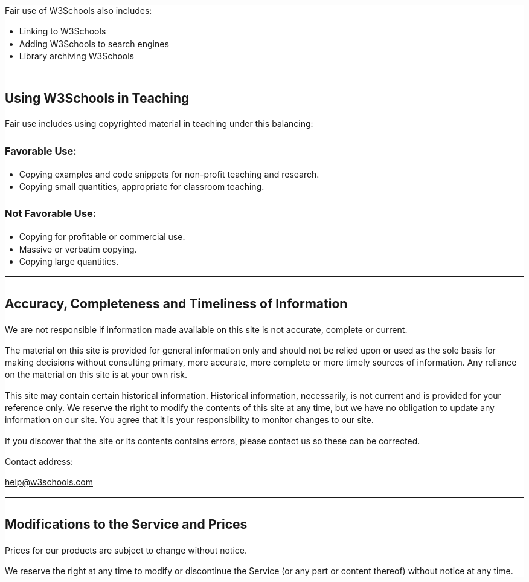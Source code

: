Fair use of W3Schools also includes:

*   Linking to W3Schools
*   Adding W3Schools to search engines
*   Library archiving W3Schools

* * *

Using W3Schools in Teaching
---------------------------

Fair use includes using copyrighted material in teaching under this balancing:

### Favorable Use:

*   Copying examples and code snippets for non-profit teaching and research.
*   Copying small quantities, appropriate for classroom teaching.

### Not Favorable Use:

*   Copying for profitable or commercial use.
*   Massive or verbatim copying.
*   Copying large quantities.

* * *

Accuracy, Completeness and Timeliness of Information
----------------------------------------------------

We are not responsible if information made available on this site is not accurate, complete or current.

The material on this site is provided for general information only and should not be relied upon or used as the sole basis for making decisions without consulting primary, more accurate, more complete or more timely sources of information. Any reliance on the material on this site is at your own risk.

This site may contain certain historical information. Historical information, necessarily, is not current and is provided for your reference only. We reserve the right to modify the contents of this site at any time, but we have no obligation to update any information on our site. You agree that it is your responsibility to monitor changes to our site.

If you discover that the site or its contents contains errors, please contact us so these can be corrected.

Contact address:

help@w3schools.com

* * *

Modifications to the Service and Prices
---------------------------------------

Prices for our products are subject to change without notice.

We reserve the right at any time to modify or discontinue the Service (or any part or content thereof) without notice at any time.
